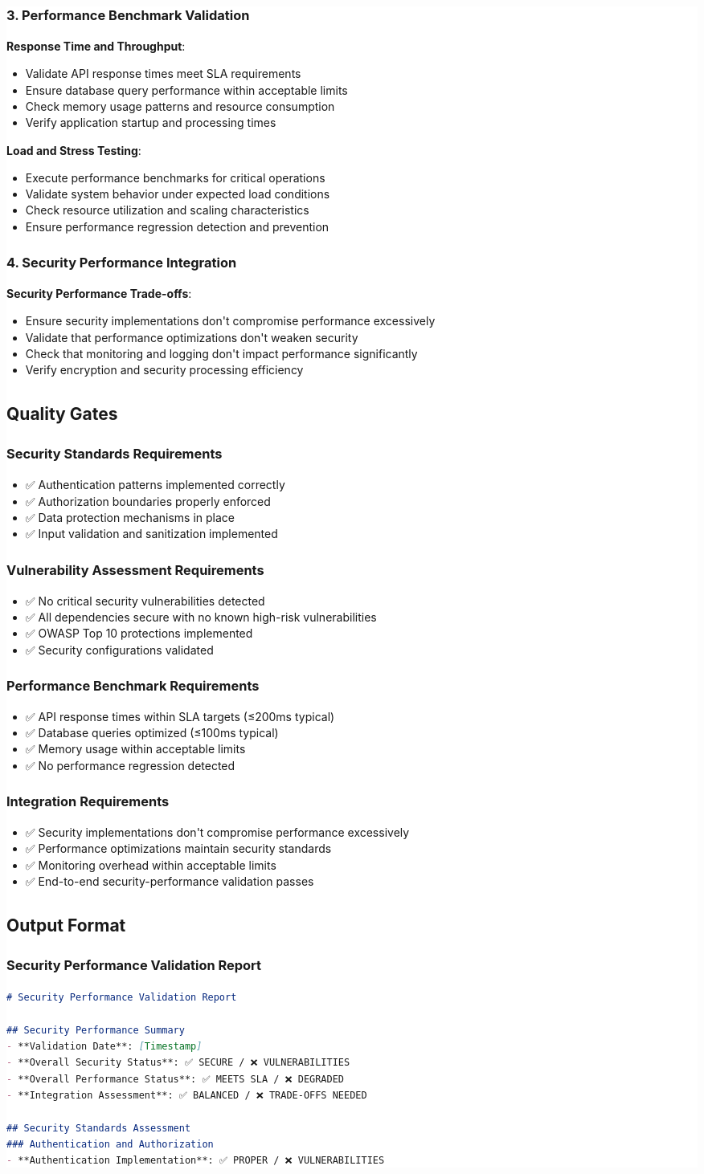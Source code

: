 ### 3. Performance Benchmark Validation
**Response Time and Throughput**:
- Validate API response times meet SLA requirements
- Ensure database query performance within acceptable limits
- Check memory usage patterns and resource consumption
- Verify application startup and processing times

**Load and Stress Testing**:
- Execute performance benchmarks for critical operations
- Validate system behavior under expected load conditions
- Check resource utilization and scaling characteristics
- Ensure performance regression detection and prevention

### 4. Security Performance Integration
**Security Performance Trade-offs**:
- Ensure security implementations don't compromise performance excessively
- Validate that performance optimizations don't weaken security
- Check that monitoring and logging don't impact performance significantly
- Verify encryption and security processing efficiency

## Quality Gates

### Security Standards Requirements
- ✅ Authentication patterns implemented correctly
- ✅ Authorization boundaries properly enforced
- ✅ Data protection mechanisms in place
- ✅ Input validation and sanitization implemented

### Vulnerability Assessment Requirements
- ✅ No critical security vulnerabilities detected
- ✅ All dependencies secure with no known high-risk vulnerabilities
- ✅ OWASP Top 10 protections implemented
- ✅ Security configurations validated

### Performance Benchmark Requirements
- ✅ API response times within SLA targets (≤200ms typical)
- ✅ Database queries optimized (≤100ms typical)
- ✅ Memory usage within acceptable limits
- ✅ No performance regression detected

### Integration Requirements
- ✅ Security implementations don't compromise performance excessively
- ✅ Performance optimizations maintain security standards
- ✅ Monitoring overhead within acceptable limits
- ✅ End-to-end security-performance validation passes

## Output Format

### Security Performance Validation Report
```markdown
# Security Performance Validation Report

## Security Performance Summary
- **Validation Date**: [Timestamp]
- **Overall Security Status**: ✅ SECURE / ❌ VULNERABILITIES
- **Overall Performance Status**: ✅ MEETS SLA / ❌ DEGRADED
- **Integration Assessment**: ✅ BALANCED / ❌ TRADE-OFFS NEEDED

## Security Standards Assessment
### Authentication and Authorization
- **Authentication Implementation**: ✅ PROPER / ❌ VULNERABILITIES
```